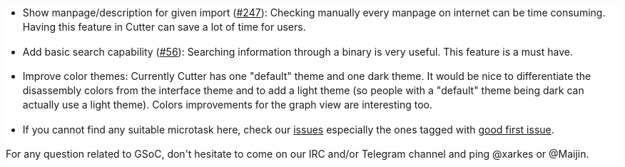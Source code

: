 * Show manpage/description for given import ([#247](https://github.com/radareorg/cutter/issues/247)): Checking manually every manpage on internet can be time consuming. Having this feature in Cutter can save a lot of time for users.

* Add basic search capability ([#56](https://github.com/radareorg/cutter/issues/56)): Searching information through a binary is very useful. This feature is a must have.

* Improve color themes: Currently Cutter has one "default" theme and one dark theme. It would be nice to differentiate the disassembly colors from the interface theme and to add a light theme (so people with a "default" theme being dark can actually use a light theme). Colors improvements for the graph view are interesting too.

* If you cannot find any suitable microtask here, check our [issues](https://github.com/radareorg/cutter/issues) especially the ones tagged with [good first issue](https://github.com/radareorg/cutter/issues?q=is%3Aissue+is%3Aopen+label%3A%22good+first+issue%22).

For any question related to GSoC, don't hesitate to come on our IRC and/or Telegram channel and ping @xarkes or @Maijin.
